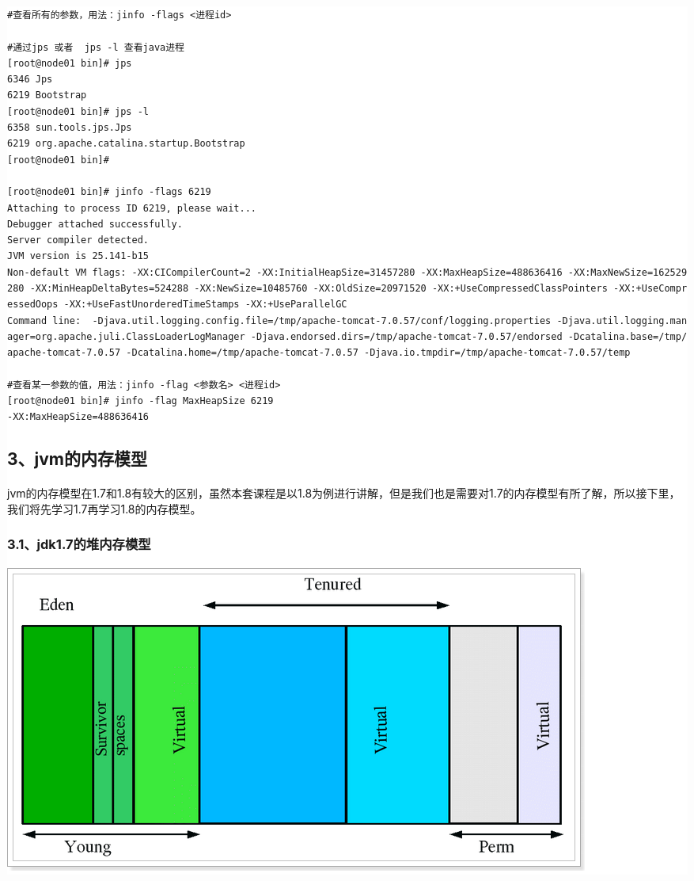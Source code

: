 ~~~shell
#查看所有的参数，用法：jinfo -flags <进程id>

#通过jps 或者  jps -l 查看java进程
[root@node01 bin]# jps
6346 Jps
6219 Bootstrap
[root@node01 bin]# jps -l
6358 sun.tools.jps.Jps
6219 org.apache.catalina.startup.Bootstrap
[root@node01 bin]#

[root@node01 bin]# jinfo -flags 6219
Attaching to process ID 6219, please wait...
Debugger attached successfully.
Server compiler detected.
JVM version is 25.141-b15
Non-default VM flags: -XX:CICompilerCount=2 -XX:InitialHeapSize=31457280 -XX:MaxHeapSize=488636416 -XX:MaxNewSize=162529280 -XX:MinHeapDeltaBytes=524288 -XX:NewSize=10485760 -XX:OldSize=20971520 -XX:+UseCompressedClassPointers -XX:+UseCompressedOops -XX:+UseFastUnorderedTimeStamps -XX:+UseParallelGC 
Command line:  -Djava.util.logging.config.file=/tmp/apache-tomcat-7.0.57/conf/logging.properties -Djava.util.logging.manager=org.apache.juli.ClassLoaderLogManager -Djava.endorsed.dirs=/tmp/apache-tomcat-7.0.57/endorsed -Dcatalina.base=/tmp/apache-tomcat-7.0.57 -Dcatalina.home=/tmp/apache-tomcat-7.0.57 -Djava.io.tmpdir=/tmp/apache-tomcat-7.0.57/temp

#查看某一参数的值，用法：jinfo -flag <参数名> <进程id>
[root@node01 bin]# jinfo -flag MaxHeapSize 6219
-XX:MaxHeapSize=488636416

~~~

## 3、jvm的内存模型

jvm的内存模型在1.7和1.8有较大的区别，虽然本套课程是以1.8为例进行讲解，但是我们也是需要对1.7的内存模型有所了解，所以接下里，我们将先学习1.7再学习1.8的内存模型。

### 3.1、jdk1.7的堆内存模型

 ![1536501289198](img/1536501289198.png)
